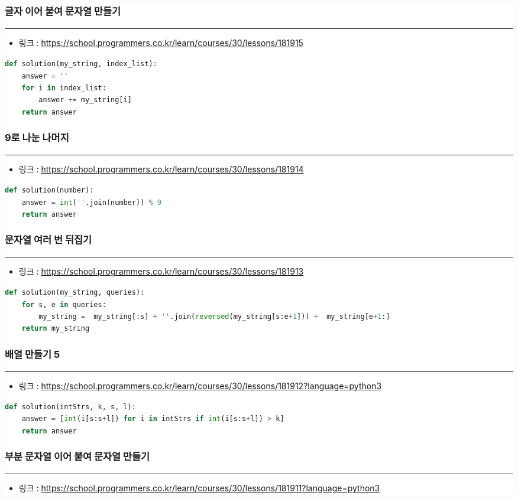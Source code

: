 
### 글자 이어 붙여 문자열 만들기

---

-   링크 : https://school.programmers.co.kr/learn/courses/30/lessons/181915

```py
def solution(my_string, index_list):
    answer = ''
    for i in index_list:
        answer += my_string[i]
    return answer
```

### 9로 나눈 나머지

---

-   링크 : https://school.programmers.co.kr/learn/courses/30/lessons/181914

```py
def solution(number):
    answer = int(''.join(number)) % 9
    return answer
```

### 문자열 여러 번 뒤집기

---

-   링크 : https://school.programmers.co.kr/learn/courses/30/lessons/181913

```py
def solution(my_string, queries):
    for s, e in queries:
        my_string =  my_string[:s] + ''.join(reversed(my_string[s:e+1])) +  my_string[e+1:]
    return my_string
```

### 배열 만들기 5

---

-   링크 : https://school.programmers.co.kr/learn/courses/30/lessons/181912?language=python3

```py
def solution(intStrs, k, s, l):
    answer = [int(i[s:s+l]) for i in intStrs if int(i[s:s+l]) > k]
    return answer
```

### 부분 문자열 이어 붙여 문자열 만들기

---

-   링크 : https://school.programmers.co.kr/learn/courses/30/lessons/181911?language=python3
